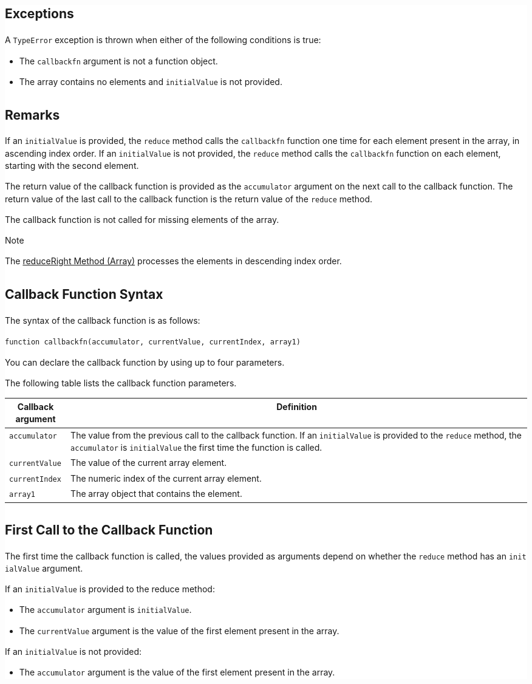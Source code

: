 ## Exceptions  
 A `TypeError` exception is thrown when either of the following conditions is true:  
  
-   The `callbackfn` argument is not a function object.  
  
-   The array contains no elements and `initialValue` is not provided.  
  
## Remarks  
 If an `initialValue` is provided, the `reduce` method calls the `callbackfn` function one time for each element present in the array, in ascending index order. If an `initialValue` is not provided, the `reduce` method calls the `callbackfn` function on each element, starting with the second element.  
  
 The return value of the callback function is provided as the `accumulator` argument on the next call to the callback function. The return value of the last call to the callback function is the return value of the `reduce` method.  
  
 The callback function is not called for missing elements of the array.  
  
> [!NOTE]
>  The [reduceRight Method (Array)](../../javascript/reference/reduceright-method-array-javascript.md) processes the elements in descending index order.  
  
## Callback Function Syntax  
 The syntax of the callback function is as follows:  
  
 `function callbackfn(accumulator, currentValue, currentIndex, array1)`  
  
 You can declare the callback function by using up to four parameters.  
  
 The following table lists the callback function parameters.  
  
|Callback argument|Definition|  
|-----------------------|----------------|  
|`accumulator`|The value from the previous call to the callback function. If an `initialValue` is provided to the `reduce` method, the `accumulator` is `initialValue` the first time the function is called.|  
|`currentValue`|The value of the current array element.|  
|`currentIndex`|The numeric index of the current array element.|  
|`array1`|The array object that contains the element.|  
  
## First Call to the Callback Function  
 The first time the callback function is called, the values provided as arguments depend on whether the `reduce` method has an `initialValue` argument.  
  
 If an `initialValue` is provided to the reduce method:  
  
-   The `accumulator` argument is `initialValue`.  
  
-   The `currentValue` argument is the value of the first element present in the array.  
  
 If an `initialValue` is not provided:  
  
-   The `accumulator` argument is the value of the first element present in the array.  
  